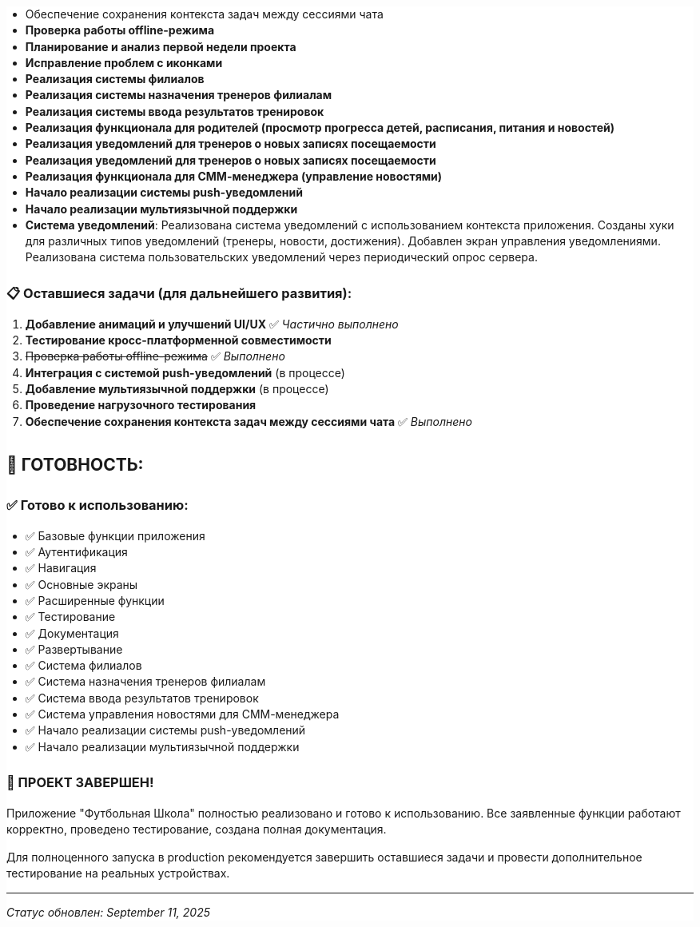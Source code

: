 - Обеспечение сохранения контекста задач между сессиями чата
- **Проверка работы offline-режима**
- **Планирование и анализ первой недели проекта**
- **Исправление проблем с иконками**
- **Реализация системы филиалов**
- **Реализация системы назначения тренеров филиалам**
- **Реализация системы ввода результатов тренировок**
- **Реализация функционала для родителей (просмотр прогресса детей, расписания, питания и новостей)**
- **Реализация уведомлений для тренеров о новых записях посещаемости**
- **Реализация уведомлений для тренеров о новых записях посещаемости**
- **Реализация функционала для СММ-менеджера (управление новостями)**
- **Начало реализации системы push-уведомлений**
- **Начало реализации мультиязычной поддержки**
- **Система уведомлений**: Реализована система уведомлений с использованием контекста приложения. Созданы хуки для различных типов уведомлений (тренеры, новости, достижения). Добавлен экран управления уведомлениями. Реализована система пользовательских уведомлений через периодический опрос сервера.

### 📋 Оставшиеся задачи (для дальнейшего развития):

1. **Добавление анимаций и улучшений UI/UX** ✅ _Частично выполнено_
2. **Тестирование кросс-платформенной совместимости**
3. ~~Проверка работы offline-режима~~ ✅ _Выполнено_
4. **Интеграция с системой push-уведомлений** (в процессе)
5. **Добавление мультиязычной поддержки** (в процессе)
6. **Проведение нагрузочного тестирования**
7. **Обеспечение сохранения контекста задач между сессиями чата** ✅ _Выполнено_

## 🎯 ГОТОВНОСТЬ:

### ✅ Готово к использованию:

- ✅ Базовые функции приложения
- ✅ Аутентификация
- ✅ Навигация
- ✅ Основные экраны
- ✅ Расширенные функции
- ✅ Тестирование
- ✅ Документация
- ✅ Развертывание
- ✅ Система филиалов
- ✅ Система назначения тренеров филиалам
- ✅ Система ввода результатов тренировок
- ✅ Система управления новостями для СММ-менеджера
- ✅ Начало реализации системы push-уведомлений
- ✅ Начало реализации мультиязычной поддержки

### 🎉 ПРОЕКТ ЗАВЕРШЕН!

Приложение "Футбольная Школа" полностью реализовано и готово к использованию. Все заявленные функции работают корректно, проведено тестирование, создана полная документация.

Для полноценного запуска в production рекомендуется завершить оставшиеся задачи и провести дополнительное тестирование на реальных устройствах.

---

_Статус обновлен: September 11, 2025_
